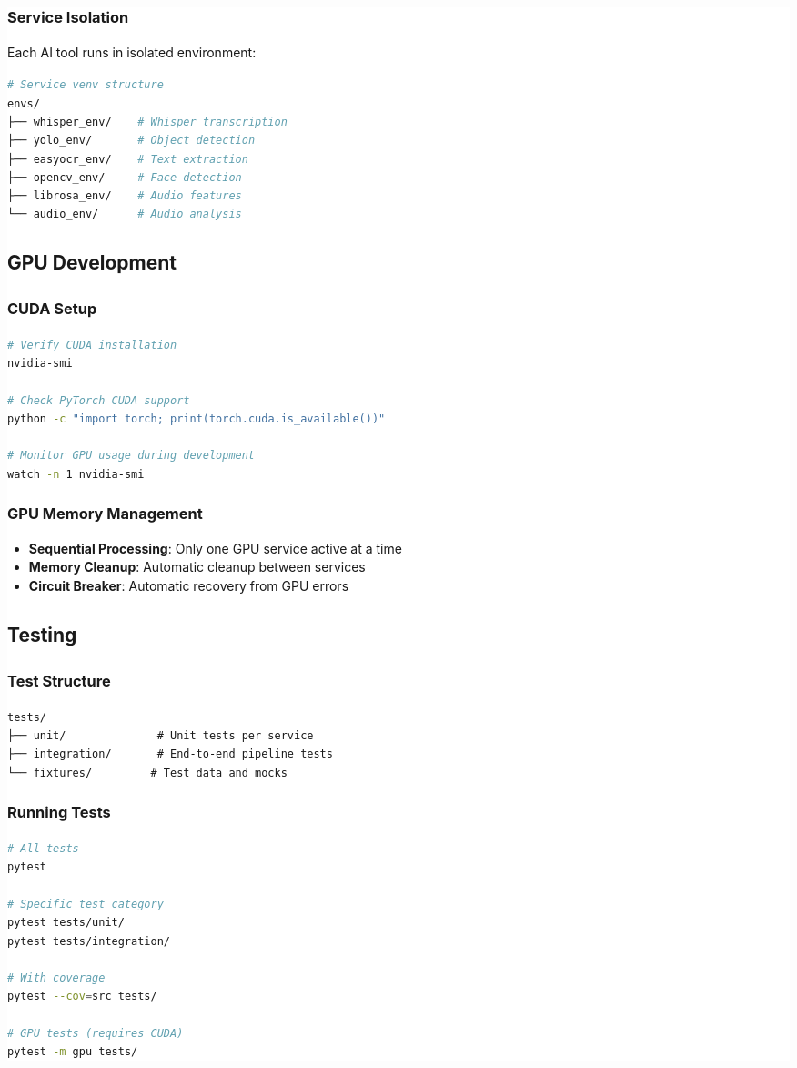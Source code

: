 ### Service Isolation
Each AI tool runs in isolated environment:
```bash
# Service venv structure
envs/
├── whisper_env/    # Whisper transcription
├── yolo_env/       # Object detection
├── easyocr_env/    # Text extraction
├── opencv_env/     # Face detection  
├── librosa_env/    # Audio features
└── audio_env/      # Audio analysis
```

## GPU Development

### CUDA Setup
```bash
# Verify CUDA installation
nvidia-smi

# Check PyTorch CUDA support
python -c "import torch; print(torch.cuda.is_available())"

# Monitor GPU usage during development
watch -n 1 nvidia-smi
```

### GPU Memory Management
- **Sequential Processing**: Only one GPU service active at a time
- **Memory Cleanup**: Automatic cleanup between services
- **Circuit Breaker**: Automatic recovery from GPU errors

## Testing

### Test Structure
```
tests/
├── unit/              # Unit tests per service
├── integration/       # End-to-end pipeline tests
└── fixtures/         # Test data and mocks
```

### Running Tests
```bash
# All tests
pytest

# Specific test category
pytest tests/unit/
pytest tests/integration/

# With coverage
pytest --cov=src tests/

# GPU tests (requires CUDA)
pytest -m gpu tests/
```
